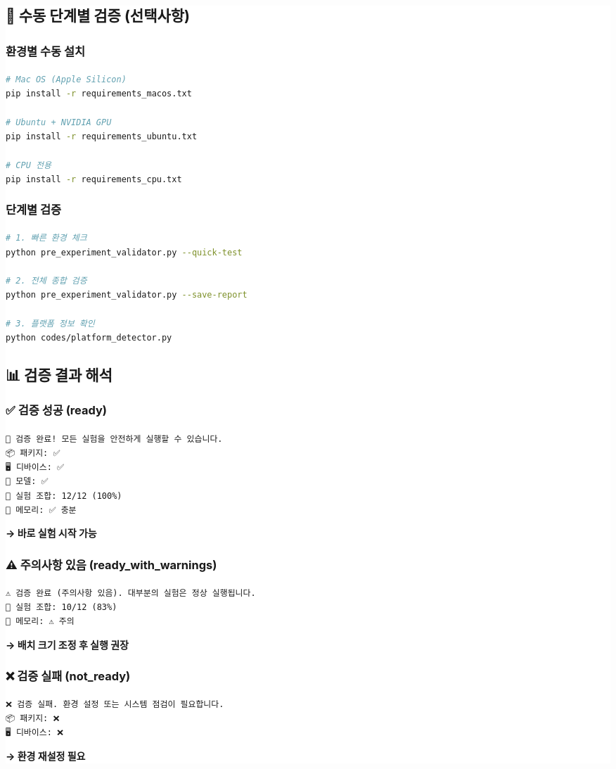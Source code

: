 ## 🧪 수동 단계별 검증 (선택사항)

### 환경별 수동 설치
```bash
# Mac OS (Apple Silicon)
pip install -r requirements_macos.txt

# Ubuntu + NVIDIA GPU
pip install -r requirements_ubuntu.txt

# CPU 전용
pip install -r requirements_cpu.txt
```

### 단계별 검증
```bash
# 1. 빠른 환경 체크
python pre_experiment_validator.py --quick-test

# 2. 전체 종합 검증
python pre_experiment_validator.py --save-report

# 3. 플랫폼 정보 확인
python codes/platform_detector.py
```

## 📊 검증 결과 해석

### ✅ 검증 성공 (ready)
```
🎉 검증 완료! 모든 실험을 안전하게 실행할 수 있습니다.
📦 패키지: ✅
🖥️ 디바이스: ✅
🤖 모델: ✅
🧪 실험 조합: 12/12 (100%)
💾 메모리: ✅ 충분
```
**→ 바로 실험 시작 가능**

### ⚠️ 주의사항 있음 (ready_with_warnings)
```
⚠️ 검증 완료 (주의사항 있음). 대부분의 실험은 정상 실행됩니다.
🧪 실험 조합: 10/12 (83%)
💾 메모리: ⚠️ 주의
```
**→ 배치 크기 조정 후 실행 권장**

### ❌ 검증 실패 (not_ready)
```
❌ 검증 실패. 환경 설정 또는 시스템 점검이 필요합니다.
📦 패키지: ❌
🖥️ 디바이스: ❌
```
**→ 환경 재설정 필요**
